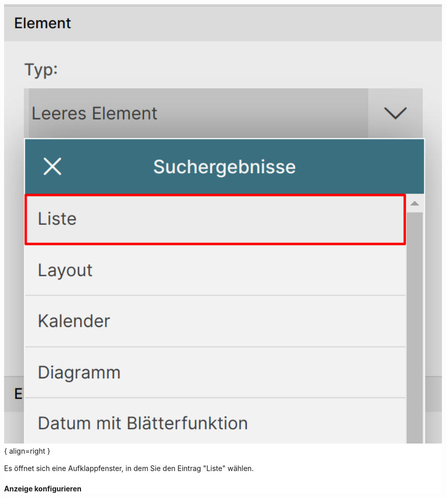 ![Elementtyp Liste wählen](./element-typ-liste.png#small){ align=right }

Es öffnet sich eine Aufklappfenster, in dem Sie den Eintrag "Liste" wählen.

<div class="clear"></div>


#### Anzeige konfigurieren
